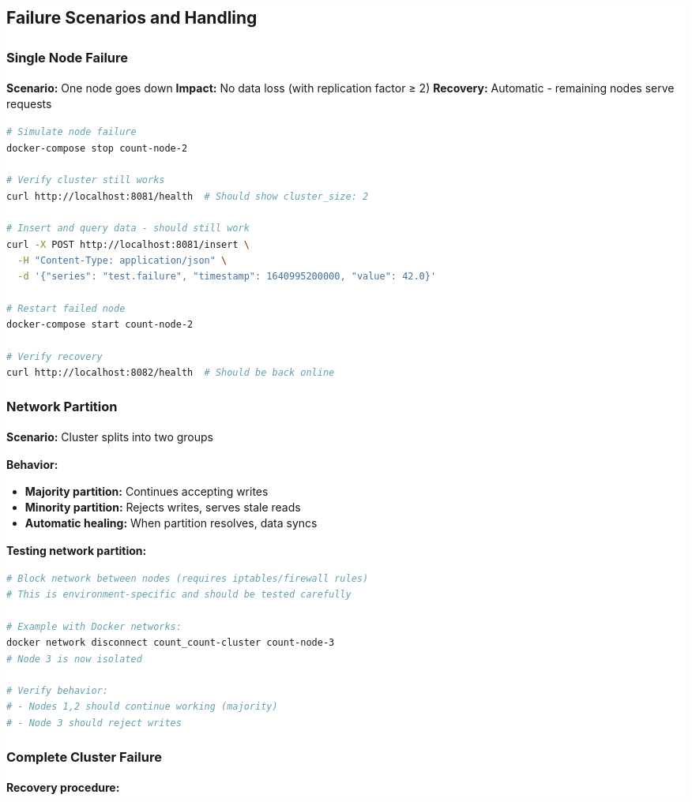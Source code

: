 ## Failure Scenarios and Handling

### Single Node Failure

**Scenario:** One node goes down
**Impact:** No data loss (with replication factor ≥ 2)
**Recovery:** Automatic - remaining nodes serve requests

```bash
# Simulate node failure
docker-compose stop count-node-2

# Verify cluster still works
curl http://localhost:8081/health  # Should show cluster_size: 2

# Insert and query data - should still work
curl -X POST http://localhost:8081/insert \
  -H "Content-Type: application/json" \
  -d '{"series": "test.failure", "timestamp": 1640995200000, "value": 42.0}'

# Restart failed node
docker-compose start count-node-2

# Verify recovery
curl http://localhost:8082/health  # Should be back online
```

### Network Partition

**Scenario:** Cluster splits into two groups

**Behavior:**
- **Majority partition:** Continues accepting writes
- **Minority partition:** Rejects writes, serves stale reads
- **Automatic healing:** When partition resolves, data syncs

**Testing network partition:**
```bash
# Block network between nodes (requires iptables/firewall rules)
# This is environment-specific and should be tested carefully

# Example with Docker networks:
docker network disconnect count_count-cluster count-node-3
# Node 3 is now isolated

# Verify behavior:
# - Nodes 1,2 should continue working (majority)
# - Node 3 should reject writes
```

### Complete Cluster Failure

**Recovery procedure:**
